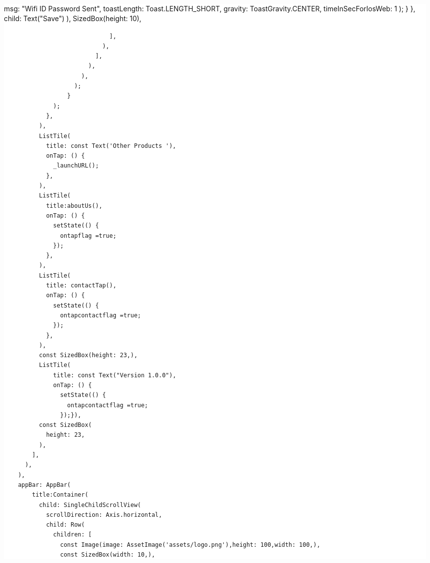 msg: "Wifi ID Password Sent",
toastLength: Toast.LENGTH_SHORT,
gravity: ToastGravity.CENTER,
timeInSecForIosWeb: 1
);
}
},
child: Text("Save")
),
SizedBox(height: 10),

                                  ],
                                ),
                              ],
                            ),
                          ),
                        );
                      }
                  );
                },
              ),
              ListTile(
                title: const Text('Other Products '),
                onTap: () {
                  _launchURL();
                },
              ),
              ListTile(
                title:aboutUs(),
                onTap: () {
                  setState(() {
                    ontapflag =true;
                  });
                },
              ),
              ListTile(
                title: contactTap(),
                onTap: () {
                  setState(() {
                    ontapcontactflag =true;
                  });
                },
              ),
              const SizedBox(height: 23,),
              ListTile(
                  title: const Text("Version 1.0.0"),
                  onTap: () {
                    setState(() {
                      ontapcontactflag =true;
                    });}),
              const SizedBox(
                height: 23,
              ),
            ],
          ),
        ),
        appBar: AppBar(
            title:Container(
              child: SingleChildScrollView(
                scrollDirection: Axis.horizontal,
                child: Row(
                  children: [
                    const Image(image: AssetImage('assets/logo.png'),height: 100,width: 100,),
                    const SizedBox(width: 10,),